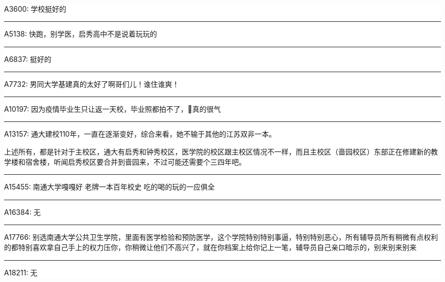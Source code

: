 A3600: 学校挺好的

***

A5138: 快跑，别学医，启秀高中不是说着玩玩的

***

A6837: 挺好的

***

A7732: 男同大学基建真的太好了啊哥们儿！谁住谁爽！

***

A10197: 因为疫情毕业生只让返一天校，毕业照都拍不了，👿真的很气

***

A13157: 通大建校110年，一直在逐渐变好，综合来看，她不输于其他的江苏双非一本。

上述所有，都是针对于主校区，通大有启秀和钟秀校区，医学院的校区跟主校区情况不一样，而且主校区（啬园校区）东部正在修建新的教学楼和宿舍楼，听闻启秀校区要合并到啬园来，不过可能还需要个三四年吧。

***

A15455: 南通大学嘎嘎好 老牌一本百年校史 吃的喝的玩的一应俱全

***

A16384: 无

***

A17766: 别选南通大学公共卫生学院，里面有医学检验和预防医学，这个学院特别特别事逼，特别特别恶心，所有辅导员所有稍微有点权利的都特别喜欢拿自己手上的权力压你，你稍微让他们不高兴了，就在你档案上给你记上一笔，辅导员自己亲口暗示的，别来别来别来

***

A18211: 无